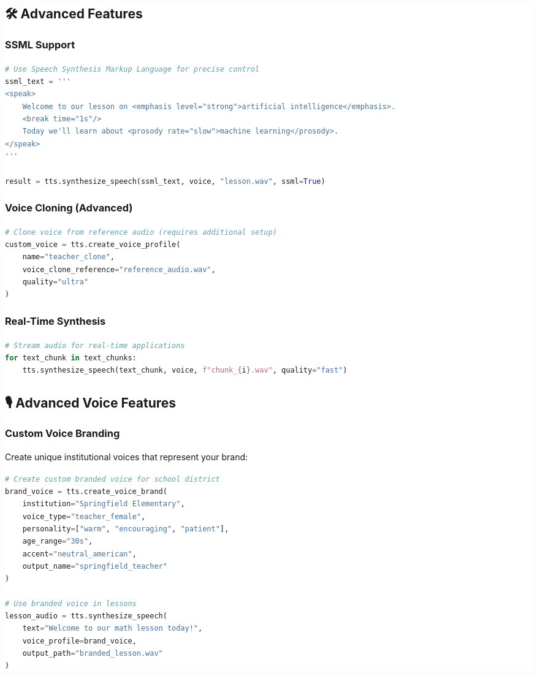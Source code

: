 ## 🛠️ Advanced Features

### SSML Support
```python
# Use Speech Synthesis Markup Language for precise control
ssml_text = '''
<speak>
    Welcome to our lesson on <emphasis level="strong">artificial intelligence</emphasis>.
    <break time="1s"/>
    Today we'll learn about <prosody rate="slow">machine learning</prosody>.
</speak>
'''

result = tts.synthesize_speech(ssml_text, voice, "lesson.wav", ssml=True)
```

### Voice Cloning (Advanced)
```python
# Clone voice from reference audio (requires additional setup)
custom_voice = tts.create_voice_profile(
    name="teacher_clone",
    voice_clone_reference="reference_audio.wav",
    quality="ultra"
)
```

### Real-Time Synthesis
```python
# Stream audio for real-time applications
for text_chunk in text_chunks:
    tts.synthesize_speech(text_chunk, voice, f"chunk_{i}.wav", quality="fast")
```

## 🎙️ Advanced Voice Features

### Custom Voice Branding
Create unique institutional voices that represent your brand:

```python
# Create custom branded voice for school district
brand_voice = tts.create_voice_brand(
    institution="Springfield Elementary",
    voice_type="teacher_female",
    personality=["warm", "encouraging", "patient"],
    age_range="30s",
    accent="neutral_american",
    output_name="springfield_teacher"
)

# Use branded voice in lessons
lesson_audio = tts.synthesize_speech(
    text="Welcome to our math lesson today!",
    voice_profile=brand_voice,
    output_path="branded_lesson.wav"
)
```
